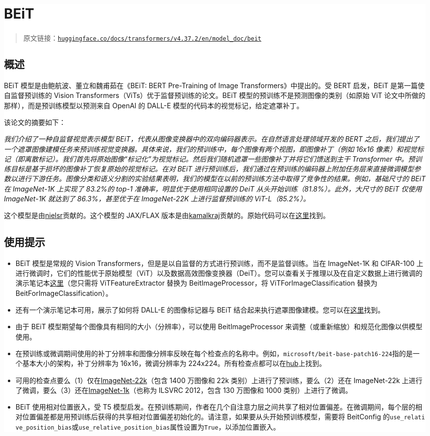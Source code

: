 # BEiT

> 原文链接：[`huggingface.co/docs/transformers/v4.37.2/en/model_doc/beit`](https://huggingface.co/docs/transformers/v4.37.2/en/model_doc/beit)

## 概述

BEiT 模型是由鲍航波、董立和魏甫茹在《BEiT: BERT Pre-Training of Image Transformers》中提出的。受 BERT 启发，BEiT 是第一篇使自监督预训练的 Vision Transformers（ViTs）优于监督预训练的论文。BEiT 模型的预训练不是预测图像的类别（如原始 ViT 论文中所做的那样），而是预训练模型以预测来自 OpenAI 的 DALL-E 模型的代码本的视觉标记，给定遮罩补丁。

该论文的摘要如下：

*我们介绍了一种自监督视觉表示模型 BEiT，代表从图像变换器中的双向编码器表示。在自然语言处理领域开发的 BERT 之后，我们提出了一个遮罩图像建模任务来预训练视觉变换器。具体来说，我们的预训练中，每个图像有两个视图，即图像补丁（例如 16x16 像素）和视觉标记（即离散标记）。我们首先将原始图像“标记化”为视觉标记。然后我们随机遮罩一些图像补丁并将它们馈送到主干 Transformer 中。预训练目标是基于损坏的图像补丁恢复原始的视觉标记。在对 BEiT 进行预训练后，我们通过在预训练的编码器上附加任务层来直接微调模型参数以进行下游任务。图像分类和语义分割的实验结果表明，我们的模型在以前的预训练方法中取得了竞争性的结果。例如，基础尺寸的 BEiT 在 ImageNet-1K 上实现了 83.2%的 top-1 准确率，明显优于使用相同设置的 DeiT 从头开始训练（81.8%）。此外，大尺寸的 BEiT 仅使用 ImageNet-1K 就达到了 86.3%，甚至优于在 ImageNet-22K 上进行监督预训练的 ViT-L（85.2%）。*

这个模型是由[nielsr](https://huggingface.co/nielsr)贡献的。这个模型的 JAX/FLAX 版本是由[kamalkraj](https://huggingface.co/kamalkraj)贡献的。原始代码可以在[这里](https://github.com/microsoft/unilm/tree/master/beit)找到。

## 使用提示

+   BEiT 模型是常规的 Vision Transformers，但是是以自监督的方式进行预训练，而不是监督训练。当在 ImageNet-1K 和 CIFAR-100 上进行微调时，它们的性能优于原始模型（ViT）以及数据高效图像变换器（DeiT）。您可以查看关于推理以及在自定义数据上进行微调的演示笔记本[这里](https://github.com/NielsRogge/Transformers-Tutorials/tree/master/VisionTransformer)（您只需将 ViTFeatureExtractor 替换为 BeitImageProcessor，将 ViTForImageClassification 替换为 BeitForImageClassification）。

+   还有一个演示笔记本可用，展示了如何将 DALL-E 的图像标记器与 BEiT 结合起来执行遮罩图像建模。您可以在[这里](https://github.com/NielsRogge/Transformers-Tutorials/tree/master/BEiT)找到。

+   由于 BEiT 模型期望每个图像具有相同的大小（分辨率），可以使用 BeitImageProcessor 来调整（或重新缩放）和规范化图像以供模型使用。

+   在预训练或微调期间使用的补丁分辨率和图像分辨率反映在每个检查点的名称中。例如，`microsoft/beit-base-patch16-224`指的是一个基本大小的架构，补丁分辨率为 16x16，微调分辨率为 224x224。所有检查点都可以在[hub](https://huggingface.co/models?search=microsoft/beit)上找到。

+   可用的检查点要么（1）仅在[ImageNet-22k](http://www.image-net.org/)（包含 1400 万图像和 22k 类别）上进行了预训练，要么（2）还在 ImageNet-22k 上进行了微调，要么（3）还在[ImageNet-1k](http://www.image-net.org/challenges/LSVRC/2012/)（也称为 ILSVRC 2012，包含 130 万图像和 1000 类别）上进行了微调。

+   BEiT 使用相对位置嵌入，受 T5 模型启发。在预训练期间，作者在几个自注意力层之间共享了相对位置偏差。在微调期间，每个层的相对位置偏差都是用预训练后获得的共享相对位置偏差初始化的。请注意，如果要从头开始预训练模型，需要将 BeitConfig 的`use_relative_position_bias`或`use_relative_position_bias`属性设置为`True`，以添加位置嵌入。
